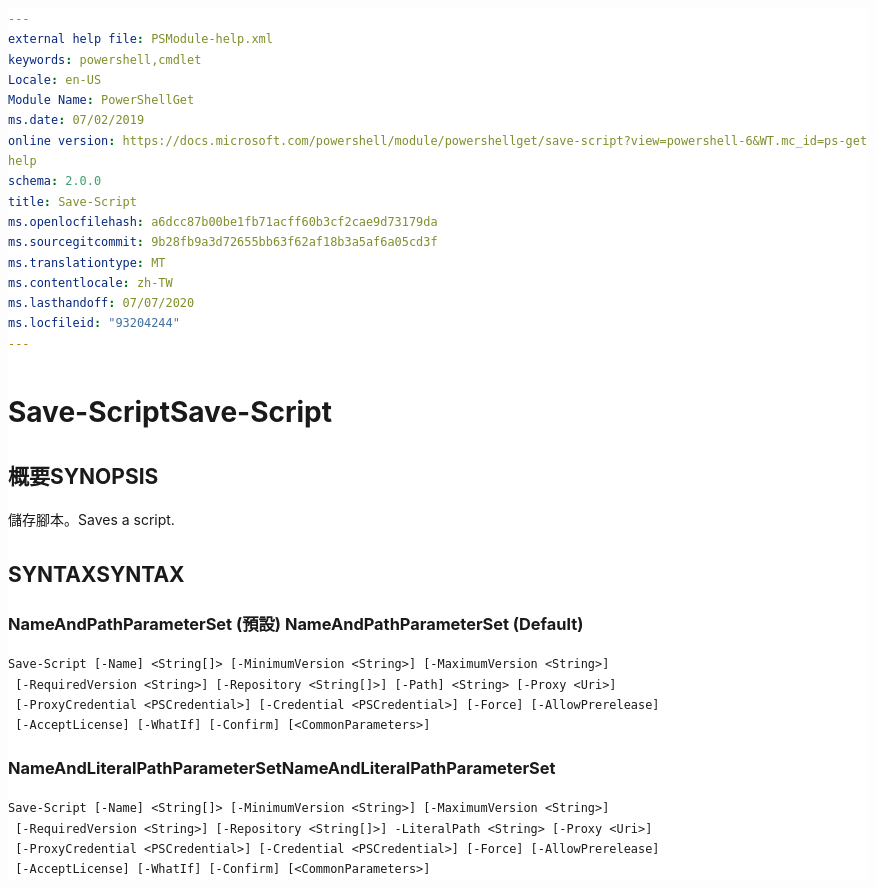 ```yaml
---
external help file: PSModule-help.xml
keywords: powershell,cmdlet
Locale: en-US
Module Name: PowerShellGet
ms.date: 07/02/2019
online version: https://docs.microsoft.com/powershell/module/powershellget/save-script?view=powershell-6&WT.mc_id=ps-gethelp
schema: 2.0.0
title: Save-Script
ms.openlocfilehash: a6dcc87b00be1fb71acff60b3cf2cae9d73179da
ms.sourcegitcommit: 9b28fb9a3d72655bb63f62af18b3a5af6a05cd3f
ms.translationtype: MT
ms.contentlocale: zh-TW
ms.lasthandoff: 07/07/2020
ms.locfileid: "93204244"
---
```

# <span data-ttu-id="12e6c-103">Save-Script</span><span class="sxs-lookup"><span data-stu-id="12e6c-103">Save-Script</span></span>

## <span data-ttu-id="12e6c-104">概要</span><span class="sxs-lookup"><span data-stu-id="12e6c-104">SYNOPSIS</span></span>
<span data-ttu-id="12e6c-105">儲存腳本。</span><span class="sxs-lookup"><span data-stu-id="12e6c-105">Saves a script.</span></span>

## <span data-ttu-id="12e6c-106">SYNTAX</span><span class="sxs-lookup"><span data-stu-id="12e6c-106">SYNTAX</span></span>

### <span data-ttu-id="12e6c-107">NameAndPathParameterSet (預設) </span><span class="sxs-lookup"><span data-stu-id="12e6c-107">NameAndPathParameterSet (Default)</span></span>

```
Save-Script [-Name] <String[]> [-MinimumVersion <String>] [-MaximumVersion <String>]
 [-RequiredVersion <String>] [-Repository <String[]>] [-Path] <String> [-Proxy <Uri>]
 [-ProxyCredential <PSCredential>] [-Credential <PSCredential>] [-Force] [-AllowPrerelease]
 [-AcceptLicense] [-WhatIf] [-Confirm] [<CommonParameters>]
```

### <span data-ttu-id="12e6c-108">NameAndLiteralPathParameterSet</span><span class="sxs-lookup"><span data-stu-id="12e6c-108">NameAndLiteralPathParameterSet</span></span>

```
Save-Script [-Name] <String[]> [-MinimumVersion <String>] [-MaximumVersion <String>]
 [-RequiredVersion <String>] [-Repository <String[]>] -LiteralPath <String> [-Proxy <Uri>]
 [-ProxyCredential <PSCredential>] [-Credential <PSCredential>] [-Force] [-AllowPrerelease]
 [-AcceptLicense] [-WhatIf] [-Confirm] [<CommonParameters>]
```
